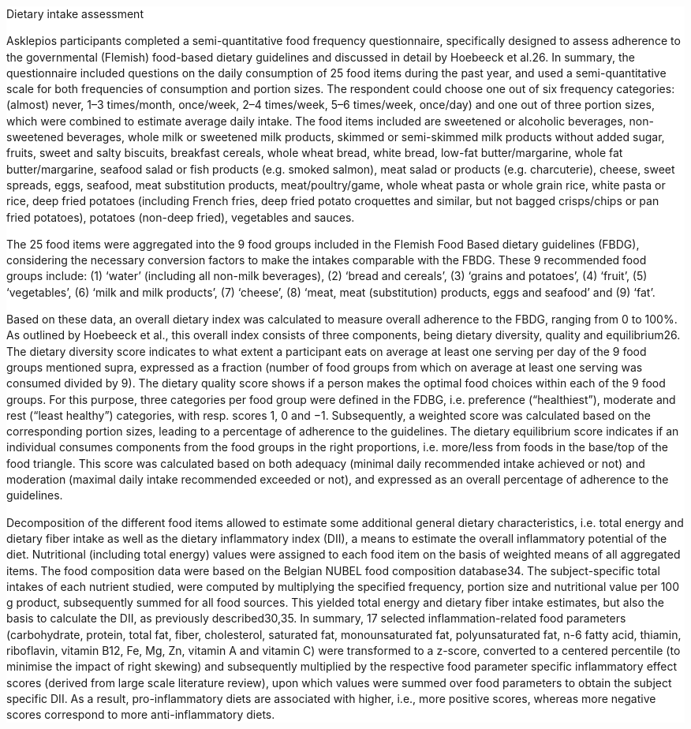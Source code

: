 Dietary intake assessment

Asklepios participants completed a semi-quantitative food frequency questionnaire, specifically designed to assess adherence to the governmental (Flemish) food-based dietary guidelines and discussed in detail by Hoebeeck et al.26. In summary, the questionnaire included questions on the daily consumption of 25 food items during the past year, and used a semi-quantitative scale for both frequencies of consumption and portion sizes. The respondent could choose one out of six frequency categories: (almost) never, 1–3 times/month, once/week, 2–4 times/week, 5–6 times/week, once/day) and one out of three portion sizes, which were combined to estimate average daily intake. The food items included are sweetened or alcoholic beverages, non-sweetened beverages, whole milk or sweetened milk products, skimmed or semi-skimmed milk products without added sugar, fruits, sweet and salty biscuits, breakfast cereals, whole wheat bread, white bread, low-fat butter/margarine, whole fat butter/margarine, seafood salad or fish products (e.g. smoked salmon), meat salad or products (e.g. charcuterie), cheese, sweet spreads, eggs, seafood, meat substitution products, meat/poultry/game, whole wheat pasta or whole grain rice, white pasta or rice, deep fried potatoes (including French fries, deep fried potato croquettes and similar, but not bagged crisps/chips or pan fried potatoes), potatoes (non-deep fried), vegetables and sauces.

The 25 food items were aggregated into the 9 food groups included in the Flemish Food Based dietary guidelines (FBDG), considering the necessary conversion factors to make the intakes comparable with the FBDG. These 9 recommended food groups include: (1) ‘water’ (including all non-milk beverages), (2) ‘bread and cereals’, (3) ‘grains and potatoes’, (4) ‘fruit’, (5) ‘vegetables’, (6) ‘milk and milk products’, (7) ‘cheese’, (8) ‘meat, meat (substitution) products, eggs and seafood’ and (9) ‘fat’.

Based on these data, an overall dietary index was calculated to measure overall adherence to the FBDG, ranging from 0 to 100%. As outlined by Hoebeeck et al., this overall index consists of three components, being dietary diversity, quality and equilibrium26. The dietary diversity score indicates to what extent a participant eats on average at least one serving per day of the 9 food groups mentioned supra, expressed as a fraction (number of food groups from which on average at least one serving was consumed divided by 9). The dietary quality score shows if a person makes the optimal food choices within each of the 9 food groups. For this purpose, three categories per food group were defined in the FDBG, i.e. preference (“healthiest”), moderate and rest (“least healthy”) categories, with resp. scores 1, 0 and −1. Subsequently, a weighted score was calculated based on the corresponding portion sizes, leading to a percentage of adherence to the guidelines. The dietary equilibrium score indicates if an individual consumes components from the food groups in the right proportions, i.e. more/less from foods in the base/top of the food triangle. This score was calculated based on both adequacy (minimal daily recommended intake achieved or not) and moderation (maximal daily intake recommended exceeded or not), and expressed as an overall percentage of adherence to the guidelines.

Decomposition of the different food items allowed to estimate some additional general dietary characteristics, i.e. total energy and dietary fiber intake as well as the dietary inflammatory index (DII), a means to estimate the overall inflammatory potential of the diet. Nutritional (including total energy) values were assigned to each food item on the basis of weighted means of all aggregated items. The food composition data were based on the Belgian NUBEL food composition database34. The subject-specific total intakes of each nutrient studied, were computed by multiplying the specified frequency, portion size and nutritional value per 100 g product, subsequently summed for all food sources. This yielded total energy and dietary fiber intake estimates, but also the basis to calculate the DII, as previously described30,35. In summary, 17 selected inflammation-related food parameters (carbohydrate, protein, total fat, fiber, cholesterol, saturated fat, monounsaturated fat, polyunsaturated fat, n-6 fatty acid, thiamin, riboflavin, vitamin B12, Fe, Mg, Zn, vitamin A and vitamin C) were transformed to a z-score, converted to a centered percentile (to minimise the impact of right skewing) and subsequently multiplied by the respective food parameter specific inflammatory effect scores (derived from large scale literature review), upon which values were summed over food parameters to obtain the subject specific DII. As a result, pro-inflammatory diets are associated with higher, i.e., more positive scores, whereas more negative scores correspond to more anti-inflammatory diets.
